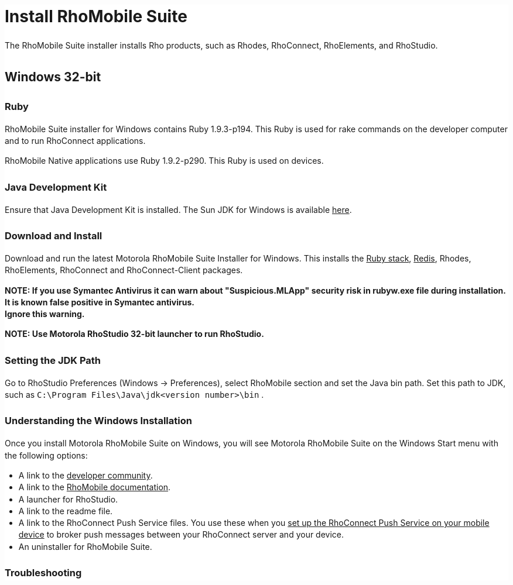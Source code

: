 # Install RhoMobile Suite

The RhoMobile Suite installer installs Rho products, such as Rhodes, RhoConnect, RhoElements, and RhoStudio. 

## Windows 32-bit

### Ruby

RhoMobile Suite installer for Windows contains Ruby 1.9.3-p194. This Ruby is used for rake commands on the developer computer and to run RhoConnect applications.

RhoMobile Native applications use Ruby 1.9.2-p290. This Ruby is used on devices.

### Java Development Kit

Ensure that Java Development Kit is installed. The Sun JDK for Windows is available [here](http://java.sun.com/javase/downloads/index.jsp).

### Download and Install

Download and run the latest Motorola RhoMobile Suite Installer for Windows. This installs the [Ruby stack](http://www.ruby-lang.org/en/), [Redis](http://redis.io/), Rhodes, RhoElements, RhoConnect and RhoConnect-Client packages.

**NOTE: If you use Symantec Antivirus it can warn about "Suspicious.MLApp" security risk in rubyw.exe file during installation. It is known false positive in Symantec antivirus.<br>Ignore this warning.**

**NOTE: Use Motorola RhoStudio 32-bit launcher to run RhoStudio.**

### Setting the JDK Path

Go to RhoStudio Preferences (Windows -> Preferences), select RhoMobile section and set the Java bin path. Set this path to JDK, such as <tt>C:\Program Files\Java\jdk&lt;version number&gt;\bin</tt> .

### Understanding the Windows Installation

Once you install Motorola RhoMobile Suite on Windows, you will see Motorola RhoMobile Suite on the Windows Start menu with the following options:

* A link to the [developer community](http://developer.motorolasolutions.com).
* A link to the [RhoMobile documentation](/home).
* A launcher for RhoStudio.
* A link to the readme file.
* A link to the RhoConnect Push Service files. You use these when you [set up the RhoConnect Push Service on your mobile device](../rhoconnect/push-client-setup-rps) to broker push messages between your RhoConnect server and your device.
* An uninstaller for RhoMobile Suite.

### Troubleshooting
